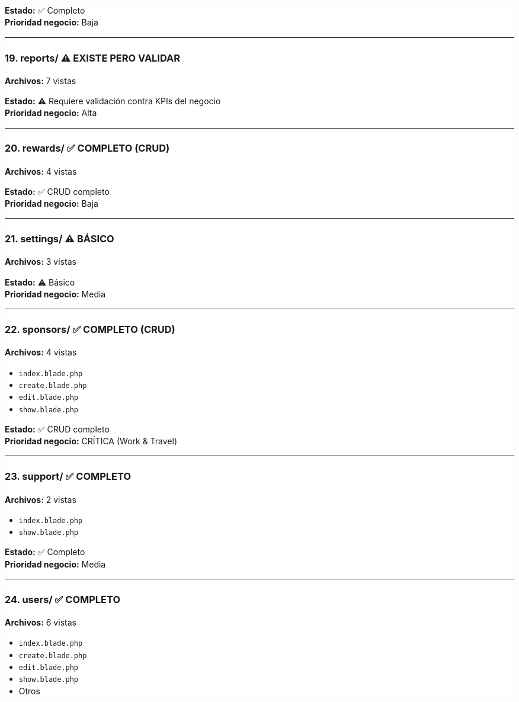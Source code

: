**Estado:** ✅ Completo  
**Prioridad negocio:** Baja

---

### 19. **reports/** ⚠️ EXISTE PERO VALIDAR
**Archivos:** 7 vistas

**Estado:** ⚠️ Requiere validación contra KPIs del negocio  
**Prioridad negocio:** Alta

---

### 20. **rewards/** ✅ COMPLETO (CRUD)
**Archivos:** 4 vistas

**Estado:** ✅ CRUD completo  
**Prioridad negocio:** Baja

---

### 21. **settings/** ⚠️ BÁSICO
**Archivos:** 3 vistas

**Estado:** ⚠️ Básico  
**Prioridad negocio:** Media

---

### 22. **sponsors/** ✅ COMPLETO (CRUD)
**Archivos:** 4 vistas
- `index.blade.php`
- `create.blade.php`
- `edit.blade.php`
- `show.blade.php`

**Estado:** ✅ CRUD completo  
**Prioridad negocio:** CRÍTICA (Work & Travel)

---

### 23. **support/** ✅ COMPLETO
**Archivos:** 2 vistas
- `index.blade.php`
- `show.blade.php`

**Estado:** ✅ Completo  
**Prioridad negocio:** Media

---

### 24. **users/** ✅ COMPLETO
**Archivos:** 6 vistas
- `index.blade.php`
- `create.blade.php`
- `edit.blade.php`
- `show.blade.php`
- Otros
